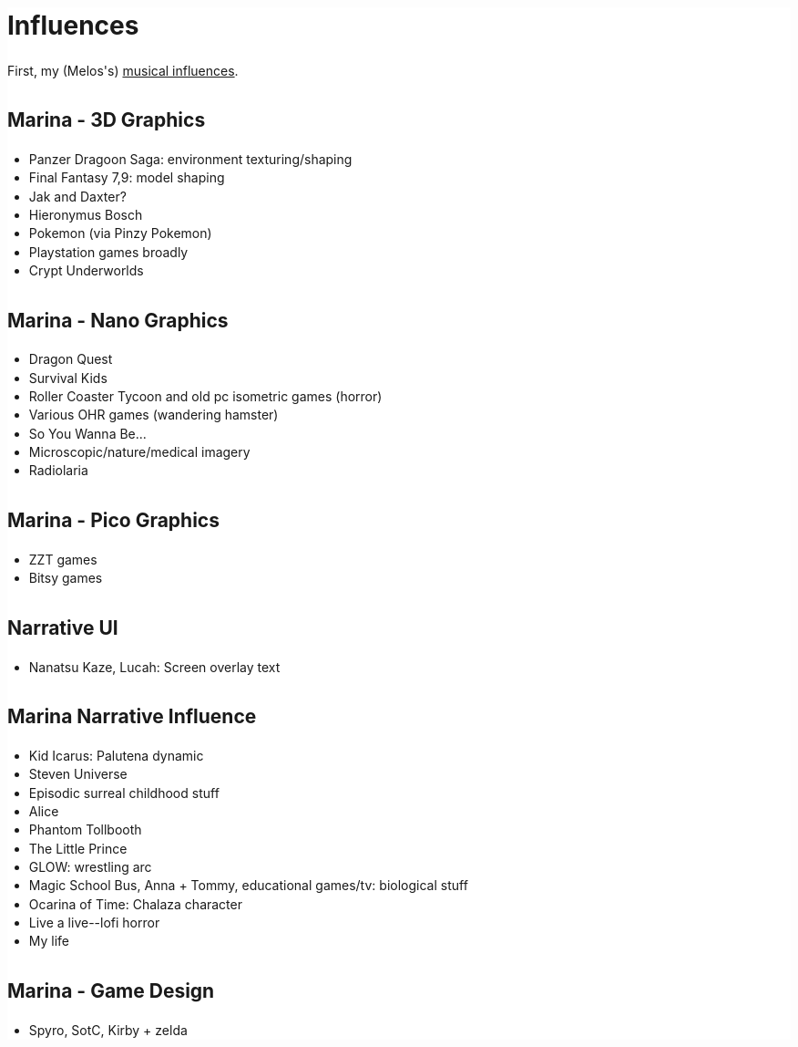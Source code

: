 


# Influences
First, my (Melos's) [musical influences](https://meloshantani.wordpress.com/2019/11/25/anodyne-2-musical-influences-an-incomplete-list/).

## Marina -  3D Graphics
* Panzer Dragoon Saga: environment texturing/shaping
* Final Fantasy 7,9: model shaping
* Jak and Daxter?
* Hieronymus Bosch
* Pokemon (via Pinzy Pokemon)
* Playstation games broadly
* Crypt Underworlds

## Marina - Nano Graphics
* Dragon Quest
* Survival Kids
* Roller Coaster Tycoon and old pc isometric games (horror)
* Various OHR games (wandering hamster)
* So You Wanna Be...
* Microscopic/nature/medical imagery
* Radiolaria

## Marina - Pico Graphics
* ZZT games
* Bitsy games

##  Narrative UI
* Nanatsu Kaze, Lucah: Screen overlay text

## Marina Narrative Influence
* Kid Icarus: Palutena dynamic
* Steven Universe
* Episodic surreal childhood stuff
* Alice
* Phantom Tollbooth
* The Little Prince
* GLOW: wrestling arc
* Magic School Bus, Anna + Tommy, educational games/tv: biological stuff
* Ocarina of Time: Chalaza character
* Live a live--lofi horror
* My life
## Marina - Game Design
* Spyro, SotC, Kirby + zelda
